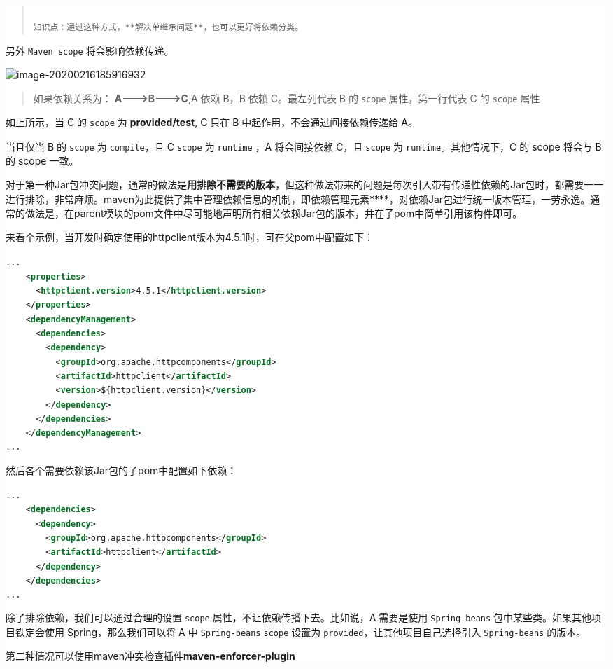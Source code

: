   > ```
  >
  > 知识点：通过这种方式，**解决单继承问题**，也可以更好将依赖分类。

另外 `Maven scope` 将会影响依赖传递。

![image-20200216185916932](https://img2018.cnblogs.com/blog/1419561/202002/1419561-20200224085635091-1646213722.jpg)

> 如果依赖关系为： **A--->B--->C**,A 依赖 B，B 依赖 C。最左列代表 B 的 `scope` 属性，第一行代表 C 的 `scope` 属性

如上所示，当 C 的 `scope` 为 **provided/test**, C 只在 B 中起作用，不会通过间接依赖传递给 A。

当且仅当 B 的 `scope` 为 `compile`，且 C `scope` 为 `runtime` ，A 将会间接依赖 C，且 `scope` 为 `runtime`。其他情况下，C 的 scope 将会与 B 的 scope 一致。



对于第一种Jar包冲突问题，通常的做法是**用<excludes>排除不需要的版本**，但这种做法带来的问题是每次引入带有传递性依赖的Jar包时，都需要一一进行排除，非常麻烦。maven为此提供了集中管理依赖信息的机制，即依赖管理元素**<dependencyManagement>**，对依赖Jar包进行统一版本管理，一劳永逸。通常的做法是，在parent模块的pom文件中尽可能地声明所有相关依赖Jar包的版本，并在子pom中简单引用该构件即可。

来看个示例，当开发时确定使用的httpclient版本为4.5.1时，可在父pom中配置如下：

```xml
...
    <properties>
      <httpclient.version>4.5.1</httpclient.version>
    </properties>
    <dependencyManagement>
      <dependencies>
        <dependency>
          <groupId>org.apache.httpcomponents</groupId>
          <artifactId>httpclient</artifactId>
          <version>${httpclient.version}</version>
        </dependency>
      </dependencies>
    </dependencyManagement>
...
```

然后各个需要依赖该Jar包的子pom中配置如下依赖：

```xml
...
    <dependencies>
      <dependency>
        <groupId>org.apache.httpcomponents</groupId>
        <artifactId>httpclient</artifactId>
      </dependency>
    </dependencies>
...
```

除了排除依赖，我们可以通过合理的设置 `scope` 属性，不让依赖传播下去。比如说，A 需要是使用 `Spring-beans` 包中某些类。如果其他项目铁定会使用 Spring，那么我们可以将 A 中 `Spring-beans` `scope` 设置为 `provided`，让其他项目自己选择引入 `Spring-beans` 的版本。

第二种情况可以使用maven冲突检查插件**maven-enforcer-plugin**
